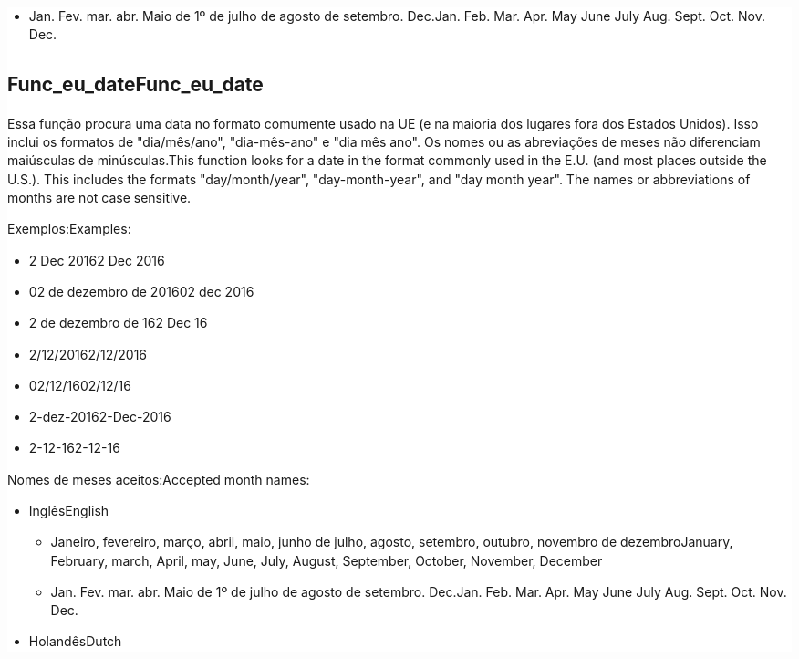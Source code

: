   - <span data-ttu-id="7aba4-126">Jan. Fev. mar. abr. Maio de 1º de julho de agosto de setembro. Dec.</span><span class="sxs-lookup"><span data-stu-id="7aba4-126">Jan. Feb. Mar. Apr. May June July Aug. Sept. Oct. Nov. Dec.</span></span>
    
## <a name="funceudate"></a><span data-ttu-id="7aba4-127">Func_eu_date</span><span class="sxs-lookup"><span data-stu-id="7aba4-127">Func_eu_date</span></span>

<span data-ttu-id="7aba4-p105">Essa função procura uma data no formato comumente usado na UE (e na maioria dos lugares fora dos Estados Unidos). Isso inclui os formatos de "dia/mês/ano", "dia-mês-ano" e "dia mês ano". Os nomes ou as abreviações de meses não diferenciam maiúsculas de minúsculas.</span><span class="sxs-lookup"><span data-stu-id="7aba4-p105">This function looks for a date in the format commonly used in the E.U. (and most places outside the U.S.). This includes the formats "day/month/year", "day-month-year", and "day month year". The names or abbreviations of months are not case sensitive.</span></span>
  
<span data-ttu-id="7aba4-132">Exemplos:</span><span class="sxs-lookup"><span data-stu-id="7aba4-132">Examples:</span></span>
  
- <span data-ttu-id="7aba4-133">2 Dec 2016</span><span class="sxs-lookup"><span data-stu-id="7aba4-133">2 Dec 2016</span></span>
    
- <span data-ttu-id="7aba4-134">02 de dezembro de 2016</span><span class="sxs-lookup"><span data-stu-id="7aba4-134">02 dec 2016</span></span>
    
- <span data-ttu-id="7aba4-135">2 de dezembro de 16</span><span class="sxs-lookup"><span data-stu-id="7aba4-135">2 Dec 16</span></span>
    
- <span data-ttu-id="7aba4-136">2/12/2016</span><span class="sxs-lookup"><span data-stu-id="7aba4-136">2/12/2016</span></span>
    
- <span data-ttu-id="7aba4-137">02/12/16</span><span class="sxs-lookup"><span data-stu-id="7aba4-137">02/12/16</span></span>
    
- <span data-ttu-id="7aba4-138">2-dez-2016</span><span class="sxs-lookup"><span data-stu-id="7aba4-138">2-Dec-2016</span></span>
    
- <span data-ttu-id="7aba4-139">2-12-16</span><span class="sxs-lookup"><span data-stu-id="7aba4-139">2-12-16</span></span>
    
<span data-ttu-id="7aba4-140">Nomes de meses aceitos:</span><span class="sxs-lookup"><span data-stu-id="7aba4-140">Accepted month names:</span></span>
  
- <span data-ttu-id="7aba4-141">Inglês</span><span class="sxs-lookup"><span data-stu-id="7aba4-141">English</span></span>
    
  - <span data-ttu-id="7aba4-142">Janeiro, fevereiro, março, abril, maio, junho de julho, agosto, setembro, outubro, novembro de dezembro</span><span class="sxs-lookup"><span data-stu-id="7aba4-142">January, February, march, April, may, June, July, August, September, October, November, December</span></span>
    
  - <span data-ttu-id="7aba4-143">Jan. Fev. mar. abr. Maio de 1º de julho de agosto de setembro. Dec.</span><span class="sxs-lookup"><span data-stu-id="7aba4-143">Jan. Feb. Mar. Apr. May June July Aug. Sept. Oct. Nov. Dec.</span></span>
    
- <span data-ttu-id="7aba4-144">Holandês</span><span class="sxs-lookup"><span data-stu-id="7aba4-144">Dutch</span></span>
    